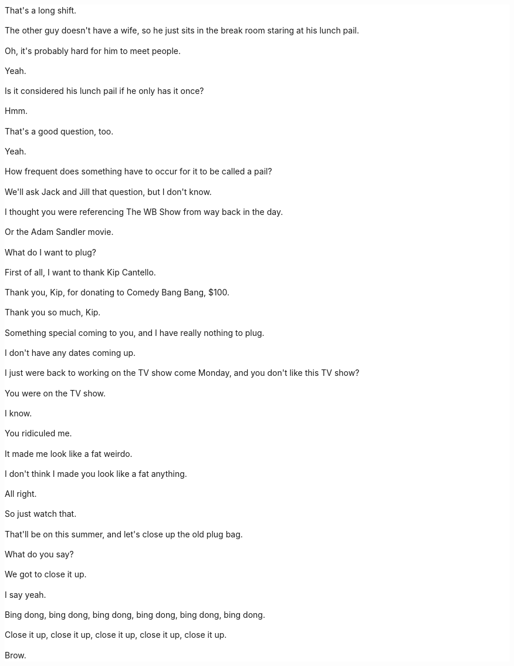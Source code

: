 That's a long shift.

The other guy doesn't have a wife, so he just sits in the break room staring at his lunch pail.

Oh, it's probably hard for him to meet people.

Yeah.

Is it considered his lunch pail if he only has it once?

Hmm.

That's a good question, too.

Yeah.

How frequent does something have to occur for it to be called a pail?

We'll ask Jack and Jill that question, but I don't know.

I thought you were referencing The WB Show from way back in the day.

Or the Adam Sandler movie.

What do I want to plug?

First of all, I want to thank Kip Cantello.

Thank you, Kip, for donating to Comedy Bang Bang, $100.

Thank you so much, Kip.

Something special coming to you, and I have really nothing to plug.

I don't have any dates coming up.

I just were back to working on the TV show come Monday, and you don't like this TV show?

You were on the TV show.

I know.

You ridiculed me.

It made me look like a fat weirdo.

I don't think I made you look like a fat anything.

All right.

So just watch that.

That'll be on this summer, and let's close up the old plug bag.

What do you say?

We got to close it up.

I say yeah.

Bing dong, bing dong, bing dong, bing dong, bing dong, bing dong.

Close it up, close it up, close it up, close it up, close it up.

Brow.
